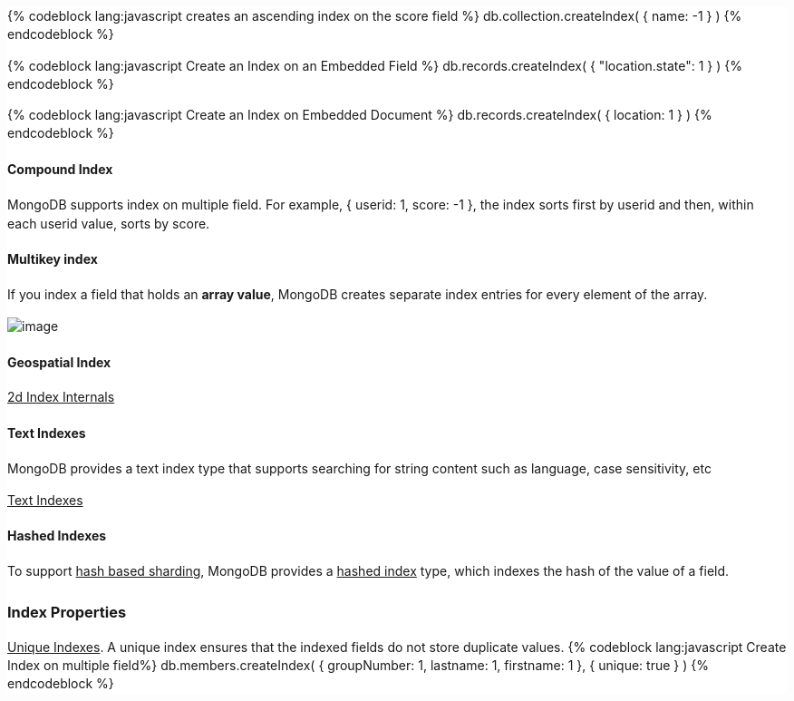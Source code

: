 {% codeblock lang:javascript creates an ascending index on the score field %}
db.collection.createIndex( { name: -1 } )
{% endcodeblock %}

{% codeblock lang:javascript Create an Index on an Embedded Field %}
db.records.createIndex( { "location.state": 1 } )
{% endcodeblock %}

{% codeblock lang:javascript Create an Index on Embedded Document %}
db.records.createIndex( { location: 1 } )
{% endcodeblock %}

#### Compound Index

MongoDB supports index on multiple field. For example, { userid: 1, score: -1 }, the index sorts first by userid and then, within each userid value, sorts by score.

#### Multikey index

 If you index a field that holds an **array value**, MongoDB creates separate index entries for every element of the array.

![image](https://docs.mongodb.com/manual/_images/index-multikey.bakedsvg.svg)

#### Geospatial Index

[2d Index Internals](https://docs.mongodb.com/manual/core/geospatial-indexes/)

#### Text Indexes

MongoDB provides a text index type that supports searching for string content such as language, case sensitivity, etc

[Text Indexes](https://docs.mongodb.com/manual/core/index-text/)


#### Hashed Indexes

To support [hash based sharding](https://docs.mongodb.com/manual/core/hashed-sharding/#sharding-hashed-sharding), MongoDB provides a [hashed index](https://docs.mongodb.com/manual/core/index-hashed/) type, which indexes the hash of the value of a field.

### Index Properties

[Unique Indexes](https://docs.mongodb.com/manual/core/index-unique/). A unique index ensures that the indexed fields do not store duplicate values.
{% codeblock lang:javascript Create Index on multiple field%}
db.members.createIndex(
  {
    groupNumber: 1,
    lastname: 1, firstname: 1
  },
  {
    unique: true
  }
)
{% endcodeblock %}
